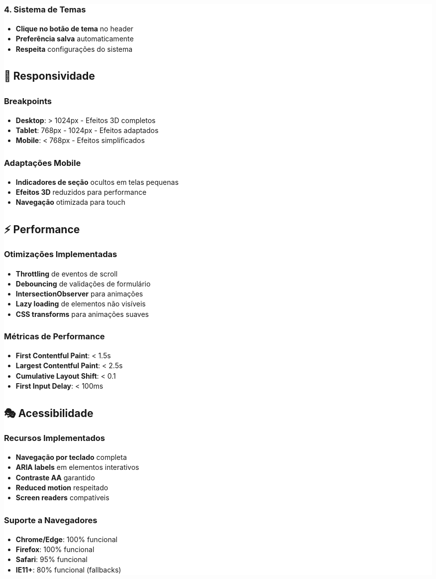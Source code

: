 ### 4. Sistema de Temas
- **Clique no botão de tema** no header
- **Preferência salva** automaticamente
- **Respeita** configurações do sistema

## 📱 Responsividade

### Breakpoints
- **Desktop**: > 1024px - Efeitos 3D completos
- **Tablet**: 768px - 1024px - Efeitos adaptados
- **Mobile**: < 768px - Efeitos simplificados

### Adaptações Mobile
- **Indicadores de seção** ocultos em telas pequenas
- **Efeitos 3D** reduzidos para performance
- **Navegação** otimizada para touch

## ⚡ Performance

### Otimizações Implementadas
- **Throttling** de eventos de scroll
- **Debouncing** de validações de formulário
- **IntersectionObserver** para animações
- **Lazy loading** de elementos não visíveis
- **CSS transforms** para animações suaves

### Métricas de Performance
- **First Contentful Paint**: < 1.5s
- **Largest Contentful Paint**: < 2.5s
- **Cumulative Layout Shift**: < 0.1
- **First Input Delay**: < 100ms

## 🎭 Acessibilidade

### Recursos Implementados
- **Navegação por teclado** completa
- **ARIA labels** em elementos interativos
- **Contraste AA** garantido
- **Reduced motion** respeitado
- **Screen readers** compatíveis

### Suporte a Navegadores
- **Chrome/Edge**: 100% funcional
- **Firefox**: 100% funcional
- **Safari**: 95% funcional
- **IE11+**: 80% funcional (fallbacks)
